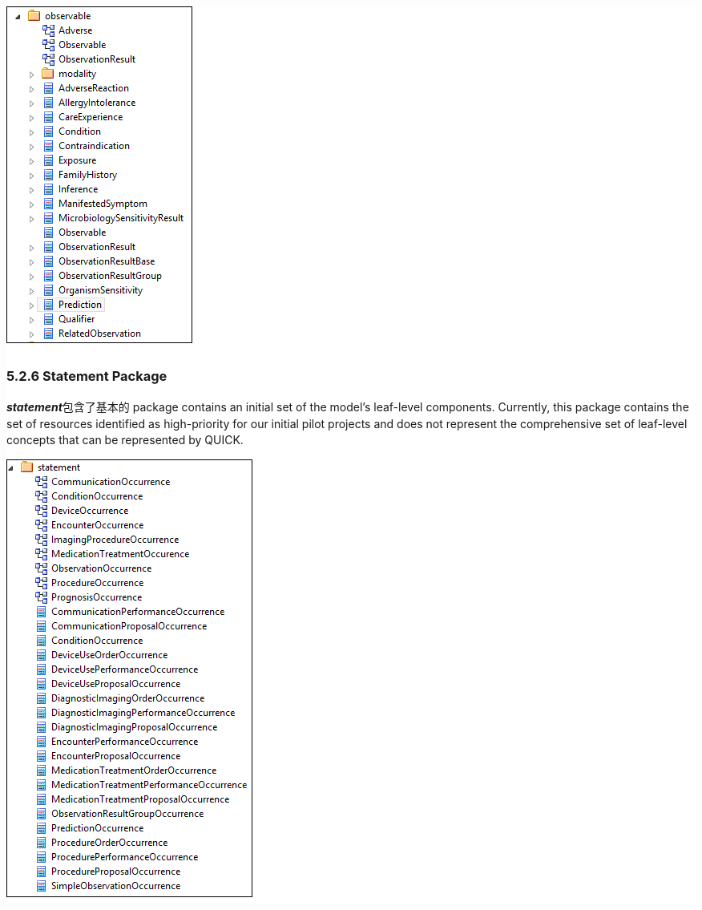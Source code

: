 ![](reference_material/images/image20.png)

### 5.2.6 Statement Package

***statement***包含了基本的 package contains an initial set of the model’s
leaf-level components. Currently, this package contains the set of
resources identified as high-priority for our initial pilot projects and
does not represent the comprehensive set of leaf-level concepts that can
be represented by QUICK.

![](reference_material/images/image21.png)
